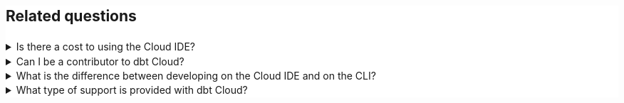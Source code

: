 
## Related questions

<details><summary>Is there a cost to using the Cloud IDE?</summary></details>
<details><summary>Can I be a contributor to dbt Cloud?</summary></details>
<details><summary>What is the difference between developing on the Cloud IDE and on the CLI?</summary></details>
<details><summary>What type of support is provided with dbt Cloud?</summary></details>
